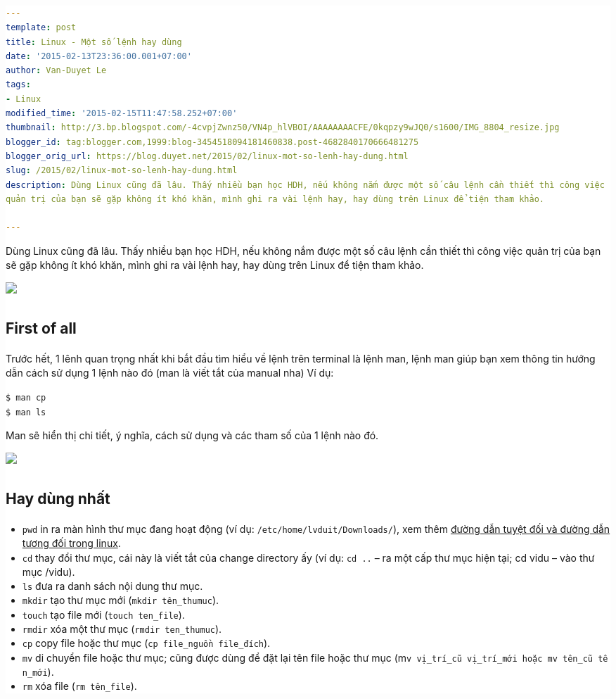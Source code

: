 ```yaml
---
template: post
title: Linux - Một số lệnh hay dùng
date: '2015-02-13T23:36:00.001+07:00'
author: Van-Duyet Le
tags:
- Linux
modified_time: '2015-02-15T11:47:58.252+07:00'
thumbnail: http://3.bp.blogspot.com/-4cvpjZwnz50/VN4p_hlVBOI/AAAAAAAACFE/0kqpzy9wJQ0/s1600/IMG_8804_resize.jpg
blogger_id: tag:blogger.com,1999:blog-3454518094181460838.post-4682840170666481275
blogger_orig_url: https://blog.duyet.net/2015/02/linux-mot-so-lenh-hay-dung.html
slug: /2015/02/linux-mot-so-lenh-hay-dung.html
description: Dùng Linux cũng đã lâu. Thấy nhiều bạn học HDH, nếu không nắm được một số câu lệnh cần thiết thì công việc quản trị của bạn sẽ gặp không ít khó khăn, mình ghi ra vài lệnh hay, hay dùng trên Linux để tiện tham khảo.

---
```


Dùng Linux cũng đã lâu. Thấy nhiều bạn học HDH, nếu không nắm được một số câu lệnh cần thiết thì công việc quản trị của bạn sẽ gặp không ít khó khăn, mình ghi ra vài lệnh hay, hay dùng trên Linux để tiện tham khảo.

![](http://3.bp.blogspot.com/-4cvpjZwnz50/VN4p_hlVBOI/AAAAAAAACFE/0kqpzy9wJQ0/s1600/IMG_8804_resize.jpg)

## First of all ##
Trước hết, 1 lênh quan trọng nhất khi bắt đầu tìm hiểu về lệnh trên terminal là lệnh man, lệnh man giúp bạn xem thông tin hướng dẫn cách sử dụng 1 lệnh nào đó (man là viết tắt của manual nha)
Ví dụ:

```shell
$ man cp
$ man ls
```

Man sẽ hiển thị chi tiết, ý nghĩa, cách sử dụng và các tham số của 1 lệnh nào đó.

![](http://3.bp.blogspot.com/-msPIi9OmGCA/VN9w9joiUBI/AAAAAAAACGQ/6tpcUMXAuz8/s1600/Screenshot%2Bfrom%2B2015-02-14%2B22%3A57%3A02.png)

## Hay dùng nhất ##

- `pwd` in ra màn hình thư mục đang hoạt động (ví dụ: `/etc/home/lvduit/Downloads/`), xem thêm [đường dẫn tuyệt đối và đường dẫn tương đối trong linux](http://blog.lvduit.com/2015/02/linux-uong-dan-tuyet-oi-va-uong-dan.html#.VOAjY9-jmFN).
- `cd` thay đổi thư mục, cái này là viết tắt của change directory ấy (ví dụ: `cd ..` – ra một cấp thư mục hiện tại; cd vidu – vào thư mục /vidu).
- `ls` đưa ra danh sách nội dung thư mục.
- `mkdir` tạo thư mục mới (`mkdir tên_thumuc`).
- `touch` tạo file mới (`touch ten_file`).
- `rmdir` xóa một thư mục (`rmdir ten_thumuc`).
- `cp` copy file hoặc thư mục (`cp file_nguồn file_đích`).
- `mv` di chuyển file hoặc thư mục; cũng được dùng để đặt lại tên file hoặc thư mục (m`v vị_trí_cũ vị_trí_mới hoặc mv tên_cũ tên_mới`).
- `rm` xóa file (`rm tên_file`).
